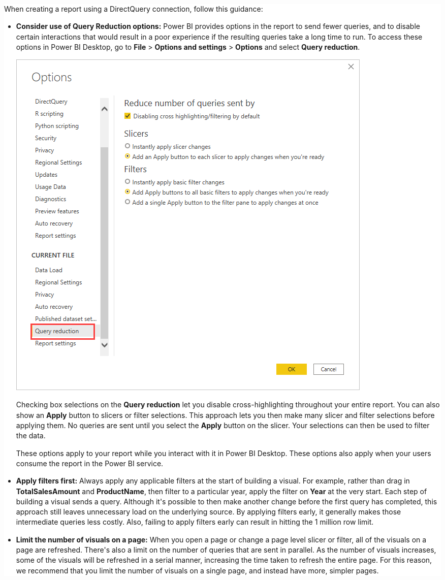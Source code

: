 When creating a report using a DirectQuery connection, follow this guidance:

* **Consider use of Query Reduction options:** Power BI provides options in the report to send fewer queries, and to disable certain interactions that would result in a poor experience if the resulting queries take a long time to run. To access these options in Power BI Desktop, go to **File** > **Options and settings** > **Options** and select **Query reduction**.

   ![Query reduction options](media/desktop-directquery-about/directquery-about_03b.png)

    Checking box selections on the **Query reduction** let you disable cross-highlighting throughout your entire report. You can also show an **Apply** button to slicers or filter selections. This approach lets you then make many slicer and filter selections before applying them. No queries are sent until you select the **Apply** button on the slicer. Your selections can then be used to filter the data.

    These options apply to your report while you interact with it in Power BI Desktop. These options also apply when your users consume the report in the Power BI service.

* **Apply filters first:** Always apply any applicable filters at the start of building a visual. For example, rather than drag in **TotalSalesAmount** and **ProductName**, then filter to a particular year, apply the filter on **Year** at the very start. Each step of building a visual sends a query. Although it's possible to then make another change before the first query has completed, this approach still leaves unnecessary load on the underlying source. By applying filters early, it generally makes those intermediate queries less costly. Also, failing to apply filters early can result in hitting the 1 million row limit.
* **Limit the number of visuals on a page:** When you open a page or change a page level slicer or filter, all of the visuals on a page are refreshed. There's also a limit on the number of queries that are sent in parallel. As the number of visuals increases, some of the visuals will be refreshed in a serial manner, increasing the time taken to refresh the entire page. For this reason, we recommend that you limit the number of visuals on a single page, and instead have more, simpler pages.